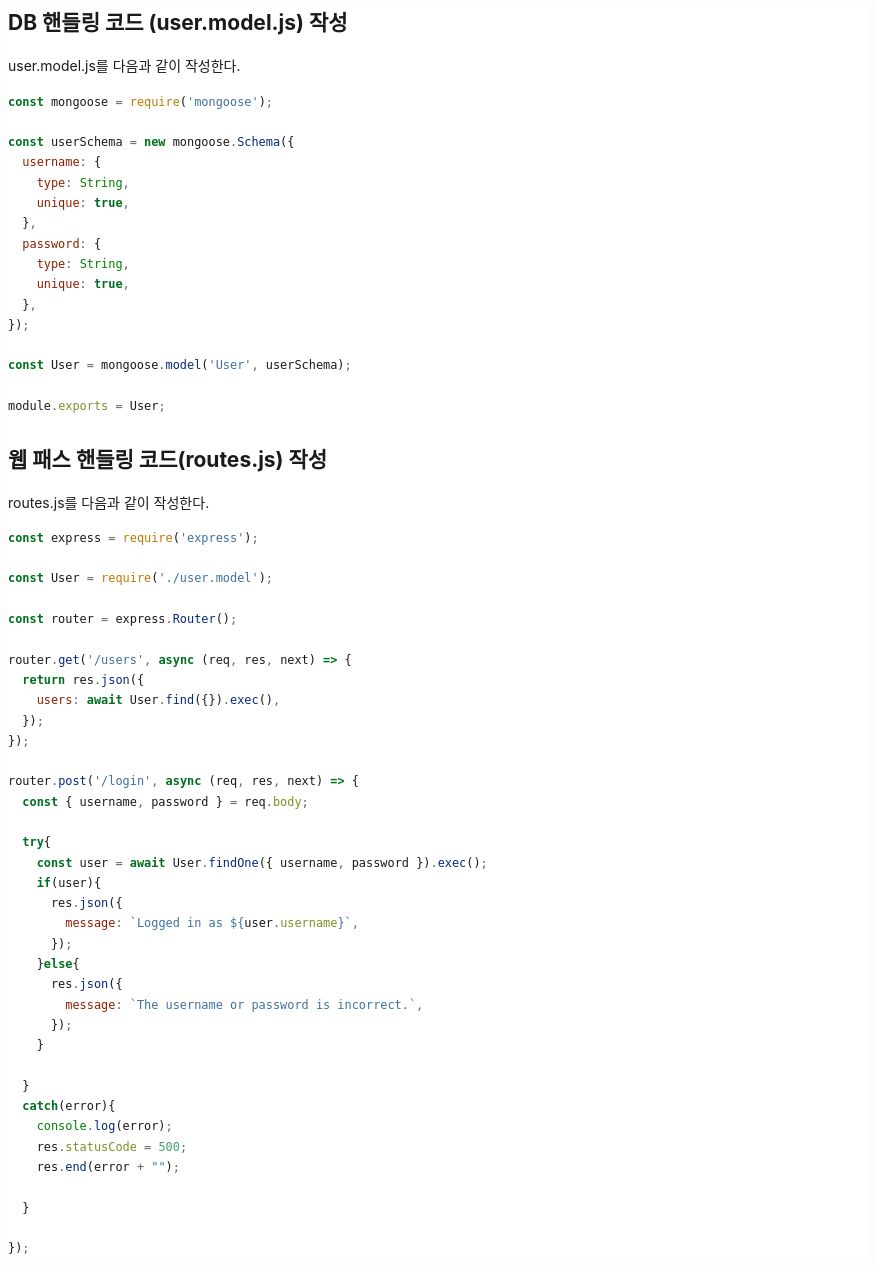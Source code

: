 ## DB 핸들링 코드 (user.model.js) 작성
user.model.js를 다음과 같이 작성한다. 

```js
const mongoose = require('mongoose');

const userSchema = new mongoose.Schema({
  username: {
    type: String,
    unique: true,
  },
  password: {
    type: String,
    unique: true,
  },
});

const User = mongoose.model('User', userSchema);

module.exports = User;
```

## 웹 패스 핸들링 코드(routes.js) 작성
routes.js를 다음과 같이 작성한다. 

```js
const express = require('express');

const User = require('./user.model');

const router = express.Router();

router.get('/users', async (req, res, next) => {
  return res.json({
    users: await User.find({}).exec(),
  });
});

router.post('/login', async (req, res, next) => {
  const { username, password } = req.body;

  try{
    const user = await User.findOne({ username, password }).exec();
    if(user){
      res.json({
        message: `Logged in as ${user.username}`,
      });
    }else{
      res.json({
        message: `The username or password is incorrect.`,
      });
    }
    
  }
  catch(error){
    console.log(error);
    res.statusCode = 500;
    res.end(error + "");
    
  }
  
});

```